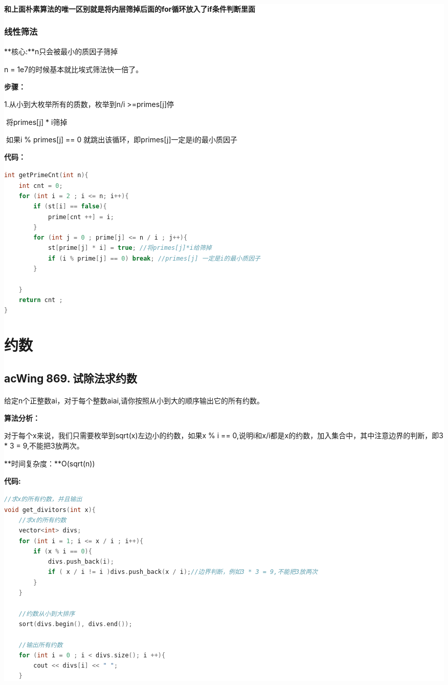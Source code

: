 **和上面朴素算法的唯一区别就是将内层筛掉后面的for循环放入了if条件判断里面**

### 线性筛法

**核心:**n只会被最小的质因子筛掉

n = 1e7的时候基本就比埃式筛法快一倍了。

**步骤：**

1.从小到大枚举所有的质数，枚举到n/i >=primes[j]停

​	将primes[j] * i筛掉

​	如果i % primes[j] == 0 就跳出该循环，即primes[j]一定是i的最小质因子

**代码：**

```c++
int getPrimeCnt(int n){
    int cnt = 0;
    for (int i = 2 ; i <= n; i++){
        if (st[i] == false){
            prime[cnt ++] = i;
        }
        for (int j = 0 ; prime[j] <= n / i ; j++){
            st[prime[j] * i] = true; //将primes[j]*i给筛掉
            if (i % prime[j] == 0) break; //primes[j] 一定是i的最小质因子
        }
        
    }
    return cnt ;
}
```

# 约数

## acWing 869. 试除法求约数

给定n个正整数ai，对于每个整数aiai,请你按照从小到大的顺序输出它的所有约数。

**算法分析：**

对于每个x来说，我们只需要枚举到sqrt(x)左边小的约数，如果x % i == 0,说明i和x/i都是x的约数，加入集合中，其中注意边界的判断，即3 * 3 = 9,不能把3放两次。

**时间复杂度：**O(sqrt(n))

**代码:**

```c++
//求x的所有约数，并且输出 
void get_divitors(int x){
    //求x的所有约数
    vector<int> divs;
    for (int i = 1; i <= x / i ; i++){
        if (x % i == 0){
            divs.push_back(i);
            if ( x / i != i )divs.push_back(x / i);//边界判断，例如3 * 3 = 9,不能把3放两次
        }
    }
    
    //约数从小到大排序
    sort(divs.begin(), divs.end());
    
    //输出所有约数
    for (int i = 0 ; i < divs.size(); i ++){
        cout << divs[i] << " ";
    }
```